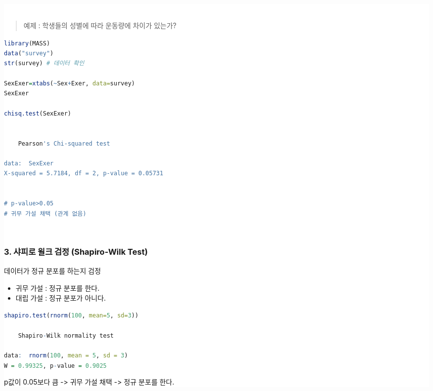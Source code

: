 <br/>

> 예제 : 학생들의 성별에 따라 운동량에 차이가 있는가?

```r
library(MASS)
data("survey")
str(survey) # 데이터 확인

SexExer=xtabs(~Sex+Exer, data=survey)
SexExer

chisq.test(SexExer)


    Pearson's Chi-squared test

data:  SexExer
X-squared = 5.7184, df = 2, p-value = 0.05731


# p-value>0.05 
# 귀무 가설 채택 (관계 없음)
```

<br/>

### 3. 샤피로 윌크 검정 (Shapiro-Wilk Test)

데이터가 정규 분포를 하는지 검정

- 귀무 가설 : 정규 분포를 한다.
- 대립 가설 : 정규 분포가 아니다.

```r
shapiro.test(rnorm(100, mean=5, sd=3))

    Shapiro-Wilk normality test

data:  rnorm(100, mean = 5, sd = 3)
W = 0.99325, p-value = 0.9025
```
p값이 0.05보다 큼 -> 귀무 가설 채택 -> 정규 분포를 한다.

